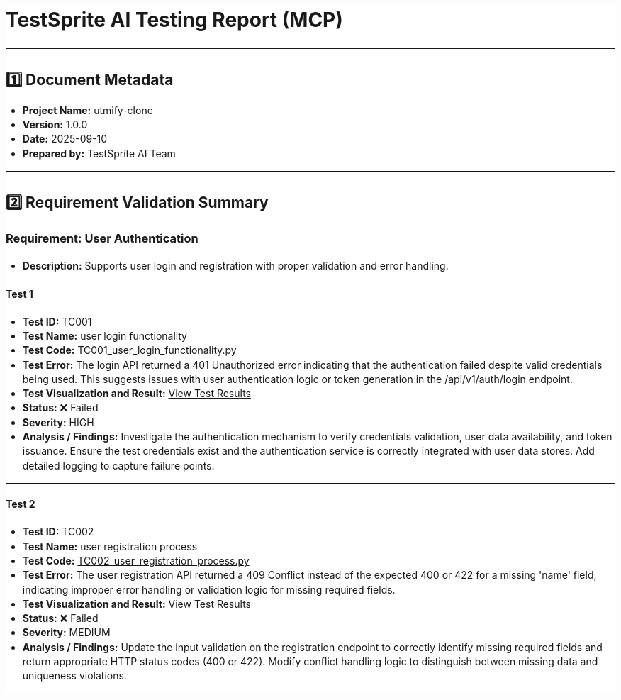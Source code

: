 # TestSprite AI Testing Report (MCP)

---

## 1️⃣ Document Metadata
- **Project Name:** utmify-clone
- **Version:** 1.0.0
- **Date:** 2025-09-10
- **Prepared by:** TestSprite AI Team

---

## 2️⃣ Requirement Validation Summary

### Requirement: User Authentication
- **Description:** Supports user login and registration with proper validation and error handling.

#### Test 1
- **Test ID:** TC001
- **Test Name:** user login functionality
- **Test Code:** [TC001_user_login_functionality.py](./TC001_user_login_functionality.py)
- **Test Error:** The login API returned a 401 Unauthorized error indicating that the authentication failed despite valid credentials being used. This suggests issues with user authentication logic or token generation in the /api/v1/auth/login endpoint.
- **Test Visualization and Result:** [View Test Results](https://www.testsprite.com/dashboard/mcp/tests/3dfdd63c-f04b-4505-ae42-d94b09f99ab6/4abcd3ca-ccf4-4b82-9486-43081fb7b176)
- **Status:** ❌ Failed
- **Severity:** HIGH
- **Analysis / Findings:** Investigate the authentication mechanism to verify credentials validation, user data availability, and token issuance. Ensure the test credentials exist and the authentication service is correctly integrated with user data stores. Add detailed logging to capture failure points.

---

#### Test 2
- **Test ID:** TC002
- **Test Name:** user registration process
- **Test Code:** [TC002_user_registration_process.py](./TC002_user_registration_process.py)
- **Test Error:** The user registration API returned a 409 Conflict instead of the expected 400 or 422 for a missing 'name' field, indicating improper error handling or validation logic for missing required fields.
- **Test Visualization and Result:** [View Test Results](https://www.testsprite.com/dashboard/mcp/tests/3dfdd63c-f04b-4505-ae42-d94b09f99ab6/0baa46ef-3eb7-4bd2-b935-6051c5e292cf)
- **Status:** ❌ Failed
- **Severity:** MEDIUM
- **Analysis / Findings:** Update the input validation on the registration endpoint to correctly identify missing required fields and return appropriate HTTP status codes (400 or 422). Modify conflict handling logic to distinguish between missing data and uniqueness violations.

---